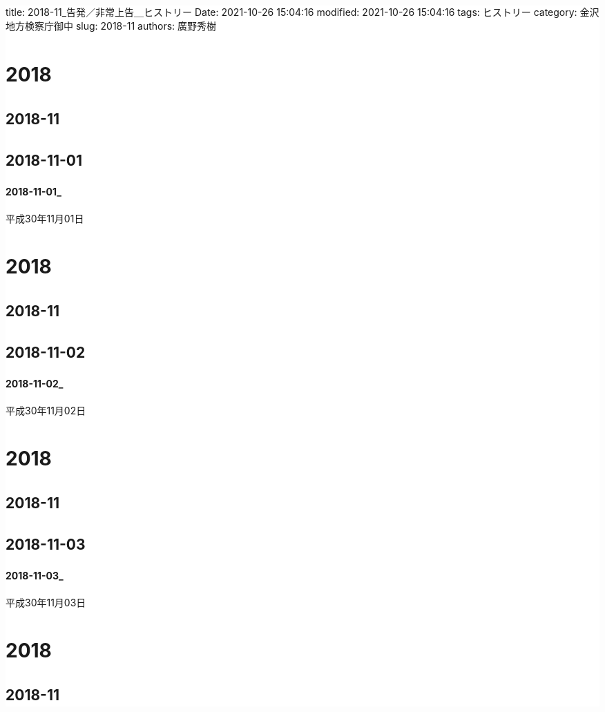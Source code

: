 title: 2018-11_告発／非常上告＿ヒストリー
Date: 2021-10-26 15:04:16
modified: 2021-10-26 15:04:16
tags: ヒストリー
category: 金沢地方検察庁御中
slug: 2018-11
authors: 廣野秀樹



# 2018

## 2018-11

## 2018-11-01

#### 2018-11-01_

平成30年11月01日


# 2018

## 2018-11

## 2018-11-02

#### 2018-11-02_

平成30年11月02日


# 2018

## 2018-11

## 2018-11-03

#### 2018-11-03_

平成30年11月03日


# 2018

## 2018-11
